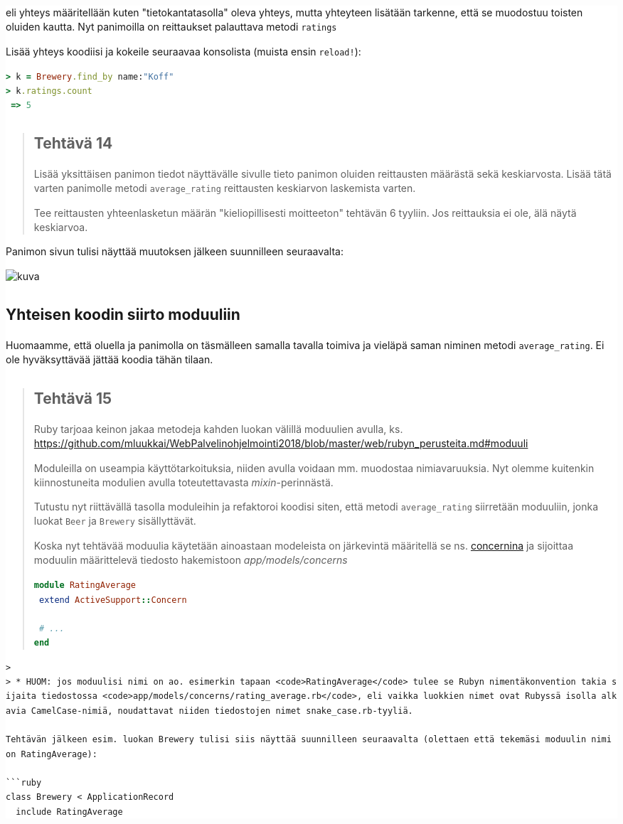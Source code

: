 eli yhteys määritellään kuten "tietokantatasolla" oleva yhteys, mutta yhteyteen lisätään tarkenne, että se muodostuu toisten oluiden kautta. Nyt panimoilla on reittaukset palauttava metodi <code>ratings</code>

Lisää yhteys koodiisi ja kokeile seuraavaa konsolista (muista ensin <code>reload!</code>):

```ruby
> k = Brewery.find_by name:"Koff"
> k.ratings.count
 => 5
```

> ## Tehtävä 14
>
> Lisää yksittäisen panimon tiedot näyttävälle sivulle tieto panimon oluiden reittausten määrästä sekä keskiarvosta. Lisää tätä varten panimolle metodi <code>average_rating</code> reittausten keskiarvon laskemista varten.
>
> Tee reittausten yhteenlasketun määrän "kieliopillisesti moitteeton" tehtävän 6 tyyliin. Jos reittauksia ei ole, älä näytä keskiarvoa.

Panimon sivun tulisi näyttää muutoksen jälkeen suunnilleen seuraavalta:

![kuva](https://github.com/mluukkai/WebPalvelinohjelmointi2018/raw/master/images/ratebeer-w2-8.png)

## Yhteisen koodin siirto moduuliin

Huomaamme, että oluella ja panimolla on täsmälleen samalla tavalla toimiva ja vieläpä saman niminen metodi <code>average_rating</code>. Ei ole hyväksyttävää jättää koodia tähän tilaan.

> ## Tehtävä 15
>
> Ruby tarjoaa keinon jakaa metodeja kahden luokan välillä moduulien avulla, ks. https://github.com/mluukkai/WebPalvelinohjelmointi2018/blob/master/web/rubyn_perusteita.md#moduuli
>
> Moduleilla on useampia käyttötarkoituksia, niiden avulla voidaan mm. muodostaa nimiavaruuksia. Nyt olemme kuitenkin kiinnostuneita modulien avulla toteutettavasta _mixin_-perinnästä.
>
> Tutustu nyt riittävällä tasolla moduleihin ja refaktoroi koodisi siten, että metodi <code>average_rating</code> siirretään moduuliin, jonka luokat <code>Beer</code> ja <code>Brewery</code> sisällyttävät.
>
>  Koska nyt tehtävää moduulia käytetään ainoastaan modeleista on järkevintä määritellä se ns. [concernina](https://api.rubyonrails.org/classes/ActiveSupport/Concern.html) ja sijoittaa moduulin määrittelevä tiedosto hakemistoon _app/models/concerns_
>
>```ruby
>module RatingAverage
>  extend ActiveSupport::Concern
>
>  # ...
>end
```
>
> * HUOM: jos moduulisi nimi on ao. esimerkin tapaan <code>RatingAverage</code> tulee se Rubyn nimentäkonvention takia sijaita tiedostossa <code>app/models/concerns/rating_average.rb</code>, eli vaikka luokkien nimet ovat Rubyssä isolla alkavia CamelCase-nimiä, noudattavat niiden tiedostojen nimet snake_case.rb-tyyliä.

Tehtävän jälkeen esim. luokan Brewery tulisi siis näyttää suunnilleen seuraavalta (olettaen että tekemäsi moduulin nimi on RatingAverage):

```ruby
class Brewery < ApplicationRecord
  include RatingAverage

```